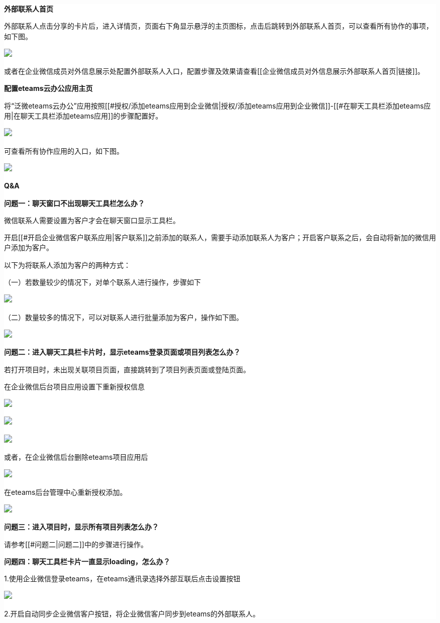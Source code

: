 **外部联系人首页**

外部联系人点击分享的卡片后，进入详情页，页面右下角显示悬浮的主页图标，点击后跳转到外部联系人首页，可以查看所有协作的事项，如下图。

![](https://myhelpdoc.oss-cn-heyuan.aliyuncs.com/mdimages/9a45d8554b7d539f1353565a637a7368.jpg)

或者在企业微信成员对外信息展示处配置外部联系人入口，配置步骤及效果请查看[[企业微信成员对外信息展示外部联系人首页|链接]]。

**配置eteams云办公应用主页**

将“泛微eteams云办公”应用按照[[#授权/添加eteams应用到企业微信|授权/添加eteams应用到企业微信]]-[[#在聊天工具栏添加eteams应用|在聊天工具栏添加eteams应用]]的步骤配置好。

![](https://myhelpdoc.oss-cn-heyuan.aliyuncs.com/mdimages/c63b30db757a2b4b4b044de92b2e81cc.jpg)

可查看所有协作应用的入口，如下图。

![](https://myhelpdoc.oss-cn-heyuan.aliyuncs.com/mdimages/4d3099eb00358dc63da1d2605c255279.jpg)

**Q&A**

**问题一：聊天窗口不出现聊天工具栏怎么办？**

微信联系人需要设置为客户才会在聊天窗口显示工具栏。

开启[[#开启企业微信客户联系应用|客户联系]]之前添加的联系人，需要手动添加联系人为客户；开启客户联系之后，会自动将新加的微信用户添加为客户。

以下为将联系人添加为客户的两种方式：

（一）若数量较少的情况下，对单个联系人进行操作，步骤如下

![](https://myhelpdoc.oss-cn-heyuan.aliyuncs.com/mdimages/6cb516ff08a3d60e44b65dcc77b2c6e0.jpg)

（二）数量较多的情况下，可以对联系人进行批量添加为客户，操作如下图。

![](https://myhelpdoc.oss-cn-heyuan.aliyuncs.com/mdimages/9b2d7023623f18d8a1a45cfa30ad0105.jpg)

**问题二：进入聊天工具栏卡片时，显示eteams登录页面或项目列表怎么办？**

若打开项目时，未出现关联项目页面，直接跳转到了项目列表页面或登陆页面。

在企业微信后台项目应用设置下重新授权信息

![](https://myhelpdoc.oss-cn-heyuan.aliyuncs.com/mdimages/270f53422eaec6f5fc81b52670eb40f6.jpg)

![](https://myhelpdoc.oss-cn-heyuan.aliyuncs.com/mdimages/2a89fce4582cb624da2eebb1afd6973e.jpg)

![](https://myhelpdoc.oss-cn-heyuan.aliyuncs.com/mdimages/087f50d0936a459afbb6c54faa8285bb.jpg)

或者，在企业微信后台删除eteams项目应用后

![](https://myhelpdoc.oss-cn-heyuan.aliyuncs.com/mdimages/016c56c5fbf648023781eeac1f0fe565.jpg)

在eteams后台管理中心重新授权添加。

![](https://myhelpdoc.oss-cn-heyuan.aliyuncs.com/mdimages/d2c11f9a6bace45893e8fd80a7108e44.jpg)

**问题三：进入项目时，显示所有项目列表怎么办？**

请参考[[#问题二|问题二]]中的步骤进行操作。

**问题四：聊天工具栏卡片一直显示loading，怎么办？**

1.使用企业微信登录eteams，在eteams通讯录选择外部互联后点击设置按钮

![](https://myhelpdoc.oss-cn-heyuan.aliyuncs.com/mdimages/b4dcf83df0e09e88388e1b312b70578d.jpg)

2.开启自动同步企业微信客户按钮，将企业微信客户同步到eteams的外部联系人。

